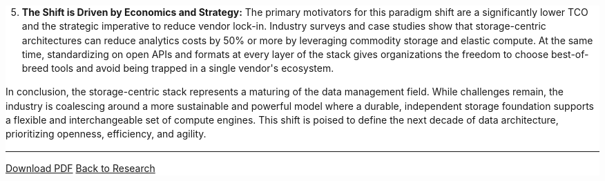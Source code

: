 5. **The Shift is Driven by Economics and Strategy:** The primary motivators for this paradigm shift are a significantly lower TCO and the strategic imperative to reduce vendor lock-in. Industry surveys and case studies show that storage-centric architectures can reduce analytics costs by 50% or more by leveraging commodity storage and elastic compute. At the same time, standardizing on open APIs and formats at every layer of the stack gives organizations the freedom to choose best-of-breed tools and avoid being trapped in a single vendor's ecosystem.

In conclusion, the storage-centric stack represents a maturing of the data management field. While challenges remain, the industry is coalescing around a more sustainable and powerful model where a durable, independent storage foundation supports a flexible and interchangeable set of compute engines. This shift is poised to define the next decade of data architecture, prioritizing openness, efficiency, and agility.

---

<div class="research-nav">
    <a href="{{ '/assets/papers/the-shift-towards-a-unified-foundation.pdf' | relative_url }}">Download PDF</a>
    <a href="{{ '/research/' | relative_url }}">Back to Research</a>
</div>